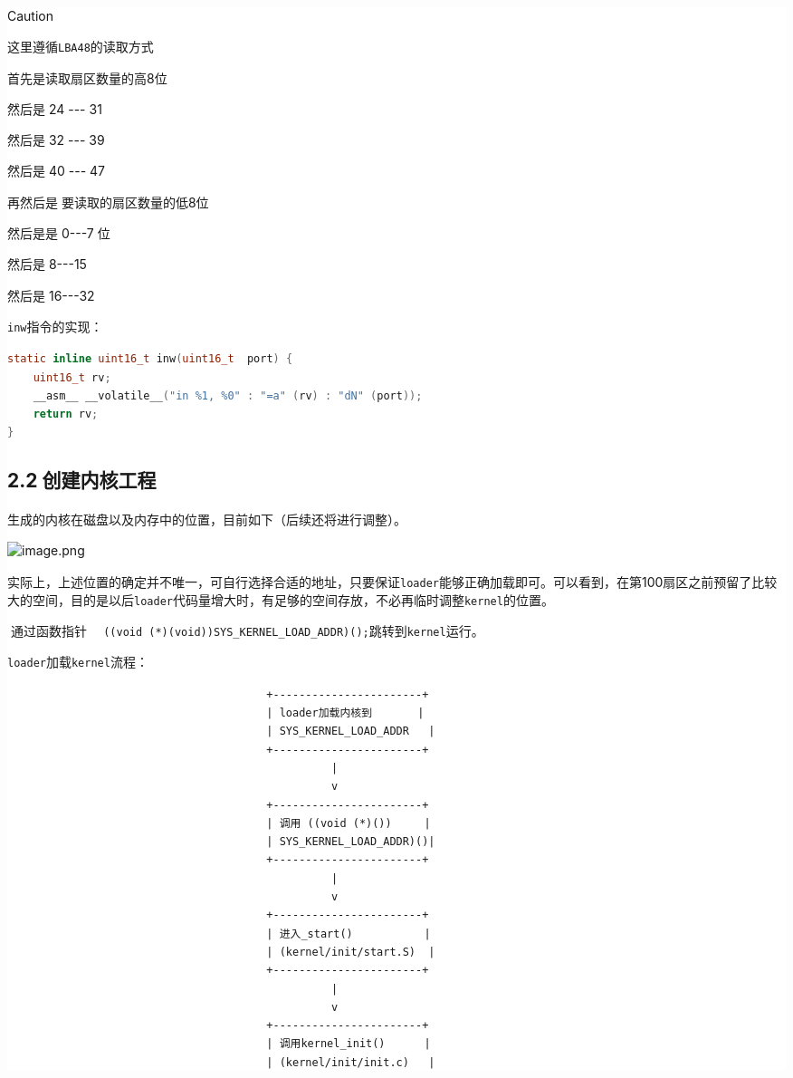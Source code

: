 > [!CAUTION]
>
> 这里遵循`LBA48`的读取方式
>
> 首先是读取扇区数量的高8位
>
> 然后是 24 --- 31
>
> 然后是 32 --- 39
>
> 然后是 40 --- 47
>
> 再然后是 要读取的扇区数量的低8位
>
> 然后是是 0---7 位
>
> 然后是   8---15
>
> 然后是   16---32



`inw`指令的实现：

```c
static inline uint16_t inw(uint16_t  port) {
	uint16_t rv;
	__asm__ __volatile__("in %1, %0" : "=a" (rv) : "dN" (port));
	return rv;
}
```

## 2.2 创建内核工程

生成的内核在磁盘以及内存中的位置，目前如下（后续还将进行调整）。

![image.png](https://cdn.nlark.com/yuque/0/2022/png/12764787/1651873636288-14a7e1f8-1a05-4fa5-8302-b58f8baa413b.png?x-oss-process=image%2Fwatermark%2Ctype_d3F5LW1pY3JvaGVp%2Csize_23%2Ctext_5p2O6L-w6ZOc%2Ccolor_FFFFFF%2Cshadow_50%2Ct_80%2Cg_se%2Cx_10%2Cy_10%2Fformat%2Cwebp)

​	实际上，上述位置的确定并不唯一，可自行选择合适的地址，只要保证`loader`能够正确加载即可。
​	可以看到，在第100扇区之前预留了比较大的空间，目的是以后`loader`代码量增大时，有足够的空间存放，不必再临时调整`kernel`的位置。

​	通过函数指针 `  ((void (*)(void))SYS_KERNEL_LOAD_ADDR)();`跳转到`kernel`运行。

`loader`加载`kernel`流程：

```ascii
										+-----------------------+
										| loader加载内核到       |
										| SYS_KERNEL_LOAD_ADDR   |
										+-----------------------+
										          |
										          v
										+-----------------------+
										| 调用 ((void (*)())     |
										| SYS_KERNEL_LOAD_ADDR)()|
										+-----------------------+
										          |
										          v
										+-----------------------+
										| 进入_start()           |
										| (kernel/init/start.S)  |
										+-----------------------+
										          |
										          v
										+-----------------------+
										| 调用kernel_init()      |
										| (kernel/init/init.c)   |
```